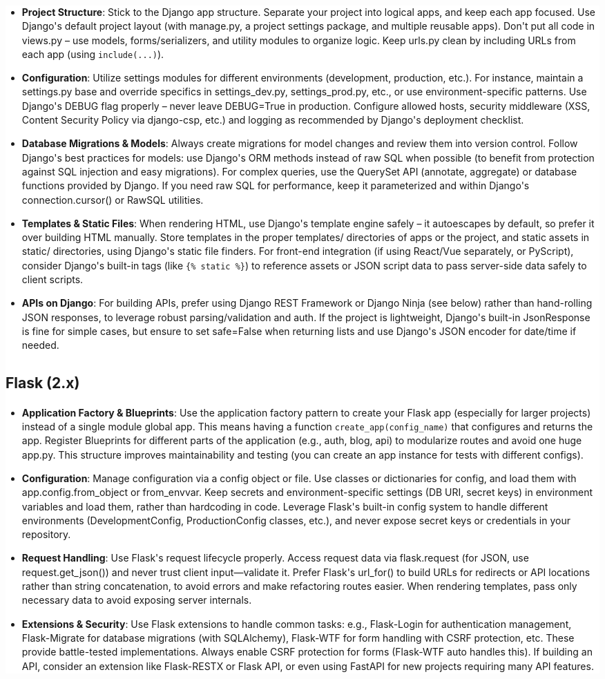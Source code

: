 - **Project Structure**: Stick to the Django app structure. Separate your project into logical apps, and keep each app focused. Use Django's default project layout (with manage.py, a project settings package, and multiple reusable apps). Don't put all code in views.py – use models, forms/serializers, and utility modules to organize logic. Keep urls.py clean by including URLs from each app (using `include(...)`).

- **Configuration**: Utilize settings modules for different environments (development, production, etc.). For instance, maintain a settings.py base and override specifics in settings_dev.py, settings_prod.py, etc., or use environment-specific patterns. Use Django's DEBUG flag properly – never leave DEBUG=True in production. Configure allowed hosts, security middleware (XSS, Content Security Policy via django-csp, etc.) and logging as recommended by Django's deployment checklist.

- **Database Migrations & Models**: Always create migrations for model changes and review them into version control. Follow Django's best practices for models: use Django's ORM methods instead of raw SQL when possible (to benefit from protection against SQL injection and easy migrations). For complex queries, use the QuerySet API (annotate, aggregate) or database functions provided by Django. If you need raw SQL for performance, keep it parameterized and within Django's connection.cursor() or RawSQL utilities.

- **Templates & Static Files**: When rendering HTML, use Django's template engine safely – it autoescapes by default, so prefer it over building HTML manually. Store templates in the proper templates/ directories of apps or the project, and static assets in static/ directories, using Django's static file finders. For front-end integration (if using React/Vue separately, or PyScript), consider Django's built-in tags (like `{% static %}`) to reference assets or JSON script data to pass server-side data safely to client scripts.

- **APIs on Django**: For building APIs, prefer using Django REST Framework or Django Ninja (see below) rather than hand-rolling JSON responses, to leverage robust parsing/validation and auth. If the project is lightweight, Django's built-in JsonResponse is fine for simple cases, but ensure to set safe=False when returning lists and use Django's JSON encoder for date/time if needed.

## Flask (2.x)

- **Application Factory & Blueprints**: Use the application factory pattern to create your Flask app (especially for larger projects) instead of a single module global app. This means having a function `create_app(config_name)` that configures and returns the app. Register Blueprints for different parts of the application (e.g., auth, blog, api) to modularize routes and avoid one huge app.py. This structure improves maintainability and testing (you can create an app instance for tests with different configs).

- **Configuration**: Manage configuration via a config object or file. Use classes or dictionaries for config, and load them with app.config.from_object or from_envvar. Keep secrets and environment-specific settings (DB URI, secret keys) in environment variables and load them, rather than hardcoding in code. Leverage Flask's built-in config system to handle different environments (DevelopmentConfig, ProductionConfig classes, etc.), and never expose secret keys or credentials in your repository.

- **Request Handling**: Use Flask's request lifecycle properly. Access request data via flask.request (for JSON, use request.get_json()) and never trust client input—validate it. Prefer Flask's url_for() to build URLs for redirects or API locations rather than string concatenation, to avoid errors and make refactoring routes easier. When rendering templates, pass only necessary data to avoid exposing server internals.

- **Extensions & Security**: Use Flask extensions to handle common tasks: e.g., Flask-Login for authentication management, Flask-Migrate for database migrations (with SQLAlchemy), Flask-WTF for form handling with CSRF protection, etc. These provide battle-tested implementations. Always enable CSRF protection for forms (Flask-WTF auto handles this). If building an API, consider an extension like Flask-RESTX or Flask API, or even using FastAPI for new projects requiring many API features.

